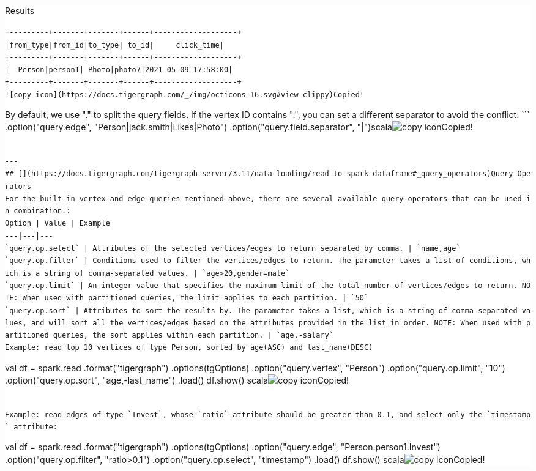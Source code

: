```

```

Results
```
+---------+-------+-------+------+-------------------+
|from_type|from_id|to_type| to_id|     click_time|
+---------+-------+-------+------+-------------------+
|  Person|person1| Photo|photo7|2021-05-09 17:58:00|
+---------+-------+-------+------+-------------------+
![copy icon](https://docs.tigergraph.com/_/img/octicons-16.svg#view-clippy)Copied!

```

By default, we use "." to split the query fields. If the vertex ID contains ".", you can set a different separator to avoid the conflict: ```
.option("query.edge", "Person|jack.smith|Likes|Photo")
.option("query.field.separator", "|")scala![copy icon](https://docs.tigergraph.com/_/img/octicons-16.svg#view-clippy)Copied!
```
  
---  
## [](https://docs.tigergraph.com/tigergraph-server/3.11/data-loading/read-to-spark-dataframe#_query_operators)Query Operators
For the built-in vertex and edge queries mentioned above, there are several available query operators that can be used in combination.:
Option | Value | Example  
---|---|---  
`query.op.select` | Attributes of the selected vertices/edges to return separated by comma. | `name,age`  
`query.op.filter` | Conditions used to filter the vertices/edges to return. The parameter takes a list of conditions, which is a string of comma-separated values. | `age>20,gender=male`  
`query.op.limit` | An integer value that specifies the maximum limit of the total number of vertices/edges to return. NOTE: When used with partitioned queries, the limit applies to each partition. | `50`  
`query.op.sort` | Attributes to sort the results by. The parameter takes a list, which is a string of comma-separated values, and will sort all the vertices/edges based on the attributes provided in the list in order. NOTE: When used with partitioned queries, the sort applies within each partition. | `age,-salary`  
Example: read top 10 vertices of type Person, sorted by age(ASC) and last_name(DESC)
```
val df = spark.read
  .format("tigergraph")
  .options(tgOptions)
  .option("query.vertex", "Person")
  .option("query.op.limit", "10")
  .option("query.op.sort", "age,-last_name")
  .load()
df.show()
scala![copy icon](https://docs.tigergraph.com/_/img/octicons-16.svg#view-clippy)Copied!

```

Example: read edges of type `Invest`, whose `ratio` attribute should be greater than 0.1, and select only the `timestamp` attribute:
```
val df = spark.read
  .format("tigergraph")
  .options(tgOptions)
  .option("query.edge", "Person.person1.Invest")
  .option("query.op.filter", "ratio>0.1")
  .option("query.op.select", "timestamp")
  .load()
df.show()
scala![copy icon](https://docs.tigergraph.com/_/img/octicons-16.svg#view-clippy)Copied!
